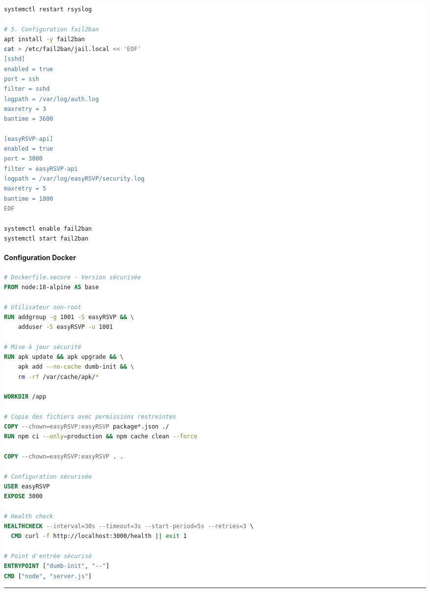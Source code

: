 ```bash
systemctl restart rsyslog

# 5. Configuration fail2ban
apt install -y fail2ban
cat > /etc/fail2ban/jail.local << 'EOF'
[sshd]
enabled = true
port = ssh
filter = sshd
logpath = /var/log/auth.log
maxretry = 3
bantime = 3600

[easyRSVP-api]
enabled = true
port = 3000
filter = easyRSVP-api
logpath = /var/log/easyRSVP/security.log
maxretry = 5
bantime = 1800
EOF

systemctl enable fail2ban
systemctl start fail2ban
```

#### Configuration Docker

```dockerfile
# Dockerfile.secure - Version sécurisée
FROM node:18-alpine AS base

# Utilisateur non-root
RUN addgroup -g 1001 -S easyRSVP && \
    adduser -S easyRSVP -u 1001

# Mise à jour sécurité
RUN apk update && apk upgrade && \
    apk add --no-cache dumb-init && \
    rm -rf /var/cache/apk/*

WORKDIR /app

# Copie des fichiers avec permissions restreintes
COPY --chown=easyRSVP:easyRSVP package*.json ./
RUN npm ci --only=production && npm cache clean --force

COPY --chown=easyRSVP:easyRSVP . .

# Configuration sécurisée
USER easyRSVP
EXPOSE 3000

# Health check
HEALTHCHECK --interval=30s --timeout=3s --start-period=5s --retries=3 \
  CMD curl -f http://localhost:3000/health || exit 1

# Point d'entrée sécurisé
ENTRYPOINT ["dumb-init", "--"]
CMD ["node", "server.js"]
```

---